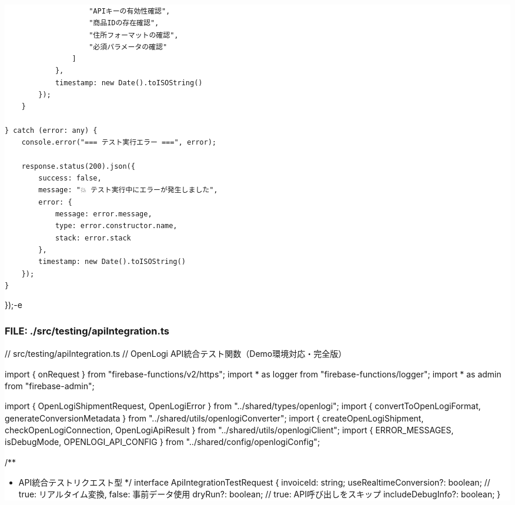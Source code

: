 						"APIキーの有効性確認",
						"商品IDの存在確認",
						"住所フォーマットの確認",
						"必須パラメータの確認"
					]
				},
				timestamp: new Date().toISOString()
			});
		}

	} catch (error: any) {
		console.error("=== テスト実行エラー ===", error);

		response.status(200).json({
			success: false,
			message: "💥 テスト実行中にエラーが発生しました",
			error: {
				message: error.message,
				type: error.constructor.name,
				stack: error.stack
			},
			timestamp: new Date().toISOString()
		});
	}
});-e 
### FILE: ./src/testing/apiIntegration.ts

// src/testing/apiIntegration.ts
// OpenLogi API統合テスト関数（Demo環境対応・完全版）

import { onRequest } from "firebase-functions/v2/https";
import * as logger from "firebase-functions/logger";
import * as admin from "firebase-admin";

import {
	OpenLogiShipmentRequest,
	OpenLogiError
} from "../shared/types/openlogi";
import {
	convertToOpenLogiFormat,
	generateConversionMetadata
} from "../shared/utils/openlogiConverter";
import {
	createOpenLogiShipment,
	checkOpenLogiConnection,
	OpenLogiApiResult
} from "../shared/utils/openlogiClient";
import { ERROR_MESSAGES, isDebugMode, OPENLOGI_API_CONFIG } from "../shared/config/openlogiConfig";

/**
 * API統合テストリクエスト型
 */
interface ApiIntegrationTestRequest {
	invoiceId: string;
	useRealtimeConversion?: boolean;  // true: リアルタイム変換, false: 事前データ使用
	dryRun?: boolean;                 // true: API呼び出しをスキップ
	includeDebugInfo?: boolean;
}
